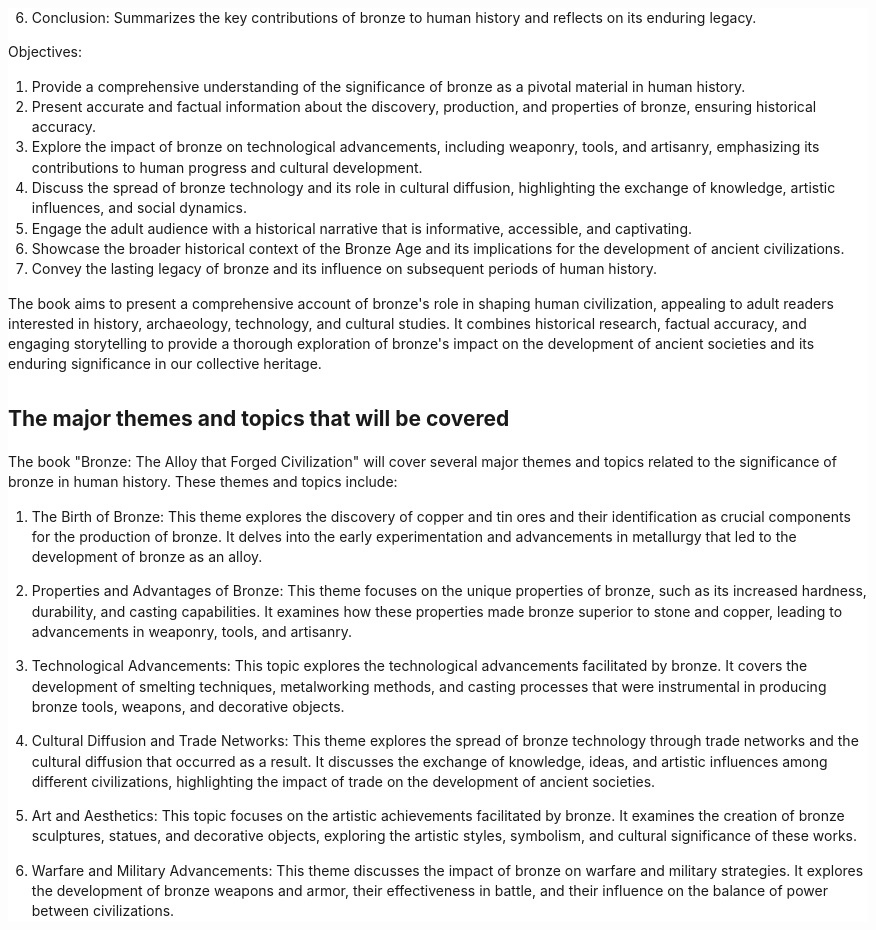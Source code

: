 6. Conclusion: Summarizes the key contributions of bronze to human history and reflects on its enduring legacy.

Objectives:
1. Provide a comprehensive understanding of the significance of bronze as a pivotal material in human history.
2. Present accurate and factual information about the discovery, production, and properties of bronze, ensuring historical accuracy.
3. Explore the impact of bronze on technological advancements, including weaponry, tools, and artisanry, emphasizing its contributions to human progress and cultural development.
4. Discuss the spread of bronze technology and its role in cultural diffusion, highlighting the exchange of knowledge, artistic influences, and social dynamics.
5. Engage the adult audience with a historical narrative that is informative, accessible, and captivating.
6. Showcase the broader historical context of the Bronze Age and its implications for the development of ancient civilizations.
7. Convey the lasting legacy of bronze and its influence on subsequent periods of human history.

The book aims to present a comprehensive account of bronze's role in shaping human civilization, appealing to adult readers interested in history, archaeology, technology, and cultural studies. It combines historical research, factual accuracy, and engaging storytelling to provide a thorough exploration of bronze's impact on the development of ancient societies and its enduring significance in our collective heritage.

## The major themes and topics that will be covered


The book "Bronze: The Alloy that Forged Civilization" will cover several major themes and topics related to the significance of bronze in human history. These themes and topics include:

1. The Birth of Bronze: This theme explores the discovery of copper and tin ores and their identification as crucial components for the production of bronze. It delves into the early experimentation and advancements in metallurgy that led to the development of bronze as an alloy.

2. Properties and Advantages of Bronze: This theme focuses on the unique properties of bronze, such as its increased hardness, durability, and casting capabilities. It examines how these properties made bronze superior to stone and copper, leading to advancements in weaponry, tools, and artisanry.

3. Technological Advancements: This topic explores the technological advancements facilitated by bronze. It covers the development of smelting techniques, metalworking methods, and casting processes that were instrumental in producing bronze tools, weapons, and decorative objects.

4. Cultural Diffusion and Trade Networks: This theme explores the spread of bronze technology through trade networks and the cultural diffusion that occurred as a result. It discusses the exchange of knowledge, ideas, and artistic influences among different civilizations, highlighting the impact of trade on the development of ancient societies.

5. Art and Aesthetics: This topic focuses on the artistic achievements facilitated by bronze. It examines the creation of bronze sculptures, statues, and decorative objects, exploring the artistic styles, symbolism, and cultural significance of these works.

6. Warfare and Military Advancements: This theme discusses the impact of bronze on warfare and military strategies. It explores the development of bronze weapons and armor, their effectiveness in battle, and their influence on the balance of power between civilizations.
